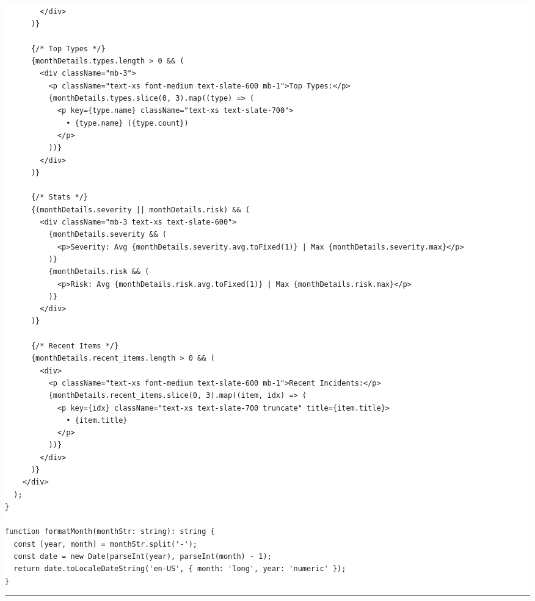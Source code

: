 ```tsx
        </div>
      )}
      
      {/* Top Types */}
      {monthDetails.types.length > 0 && (
        <div className="mb-3">
          <p className="text-xs font-medium text-slate-600 mb-1">Top Types:</p>
          {monthDetails.types.slice(0, 3).map((type) => (
            <p key={type.name} className="text-xs text-slate-700">
              • {type.name} ({type.count})
            </p>
          ))}
        </div>
      )}
      
      {/* Stats */}
      {(monthDetails.severity || monthDetails.risk) && (
        <div className="mb-3 text-xs text-slate-600">
          {monthDetails.severity && (
            <p>Severity: Avg {monthDetails.severity.avg.toFixed(1)} | Max {monthDetails.severity.max}</p>
          )}
          {monthDetails.risk && (
            <p>Risk: Avg {monthDetails.risk.avg.toFixed(1)} | Max {monthDetails.risk.max}</p>
          )}
        </div>
      )}
      
      {/* Recent Items */}
      {monthDetails.recent_items.length > 0 && (
        <div>
          <p className="text-xs font-medium text-slate-600 mb-1">Recent Incidents:</p>
          {monthDetails.recent_items.slice(0, 3).map((item, idx) => (
            <p key={idx} className="text-xs text-slate-700 truncate" title={item.title}>
              • {item.title}
            </p>
          ))}
        </div>
      )}
    </div>
  );
}

function formatMonth(monthStr: string): string {
  const [year, month] = monthStr.split('-');
  const date = new Date(parseInt(year), parseInt(month) - 1);
  return date.toLocaleDateString('en-US', { month: 'long', year: 'numeric' });
}
```

---
